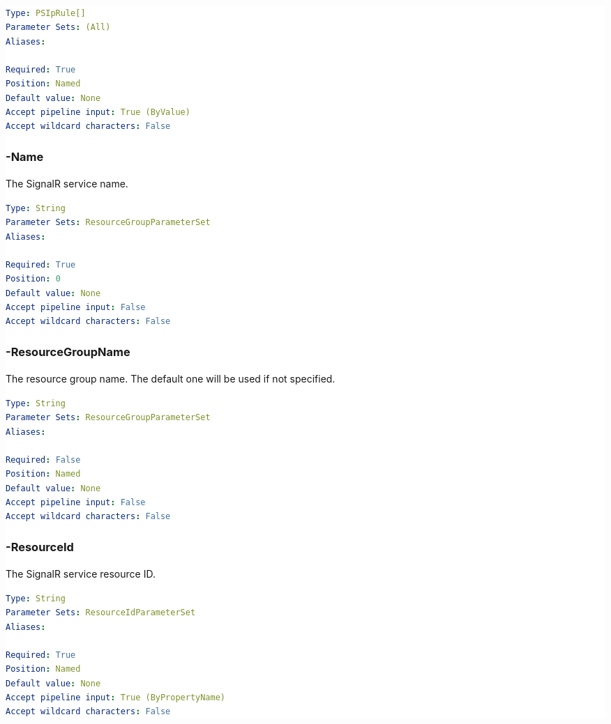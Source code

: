 ```yaml
Type: PSIpRule[]
Parameter Sets: (All)
Aliases:

Required: True
Position: Named
Default value: None
Accept pipeline input: True (ByValue)
Accept wildcard characters: False
```

### -Name
The SignalR service name.

```yaml
Type: String
Parameter Sets: ResourceGroupParameterSet
Aliases:

Required: True
Position: 0
Default value: None
Accept pipeline input: False
Accept wildcard characters: False
```

### -ResourceGroupName
The resource group name. The default one will be used if not specified.

```yaml
Type: String
Parameter Sets: ResourceGroupParameterSet
Aliases:

Required: False
Position: Named
Default value: None
Accept pipeline input: False
Accept wildcard characters: False
```

### -ResourceId
The SignalR service resource ID.

```yaml
Type: String
Parameter Sets: ResourceIdParameterSet
Aliases:

Required: True
Position: Named
Default value: None
Accept pipeline input: True (ByPropertyName)
Accept wildcard characters: False
```

